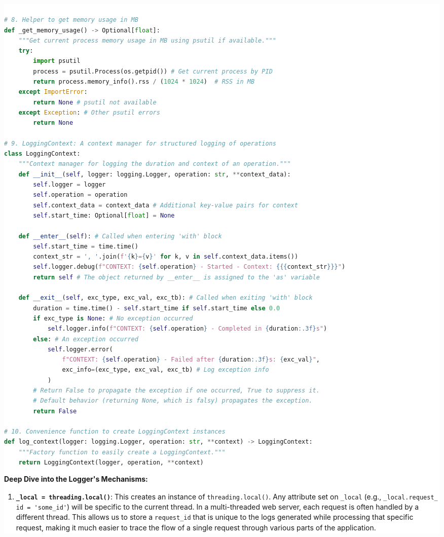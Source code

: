 ```python

# 8. Helper to get memory usage in MB
def _get_memory_usage() -> Optional[float]:
    """Get current process memory usage in MB using psutil if available."""
    try:
        import psutil
        process = psutil.Process(os.getpid()) # Get current process by PID
        return process.memory_info().rss / (1024 * 1024)  # RSS in MB
    except ImportError:
        return None # psutil not available
    except Exception: # Other psutil errors
        return None

# 9. LoggingContext: A context manager for structured logging of operations
class LoggingContext:
    """Context manager for logging the duration and context of an operation."""
    def __init__(self, logger: logging.Logger, operation: str, **context_data):
        self.logger = logger
        self.operation = operation
        self.context_data = context_data # Additional key-value pairs for context
        self.start_time: Optional[float] = None

    def __enter__(self): # Called when entering 'with' block
        self.start_time = time.time()
        context_str = ', '.join(f'{k}={v}' for k, v in self.context_data.items())
        self.logger.debug(f"CONTEXT: {self.operation} - Started - Context: {{{context_str}}}")
        return self # The object returned by __enter__ is assigned to the 'as' variable

    def __exit__(self, exc_type, exc_val, exc_tb): # Called when exiting 'with' block
        duration = time.time() - self.start_time if self.start_time else 0.0
        if exc_type is None: # No exception occurred
            self.logger.info(f"CONTEXT: {self.operation} - Completed in {duration:.3f}s")
        else: # An exception occurred
            self.logger.error(
                f"CONTEXT: {self.operation} - Failed after {duration:.3f}s: {exc_val}",
                exc_info=(exc_type, exc_val, exc_tb) # Log exception info
            )
        # Return False to propagate the exception if one occurred, True to suppress it.
        # Default behavior (returning None, which is falsy) propagates the exception.
        return False

# 10. Convenience function to create LoggingContext instances
def log_context(logger: logging.Logger, operation: str, **context) -> LoggingContext:
    """Factory function to easily create a LoggingContext."""
    return LoggingContext(logger, operation, **context)

```

**Deep Dive into the Logger's Mechanisms:**

1.  **`_local = threading.local()`**: This creates an instance of `threading.local()`. Any attribute set on `_local` (e.g., `_local.request_id = 'some_id'`) will be specific to the current thread. In a multi-threaded web server, each request is often handled by a different thread. This allows us to store a `request_id` that is unique to the logs generated while processing that specific request, making it much easier to trace the flow of a single request through various parts of the application.

